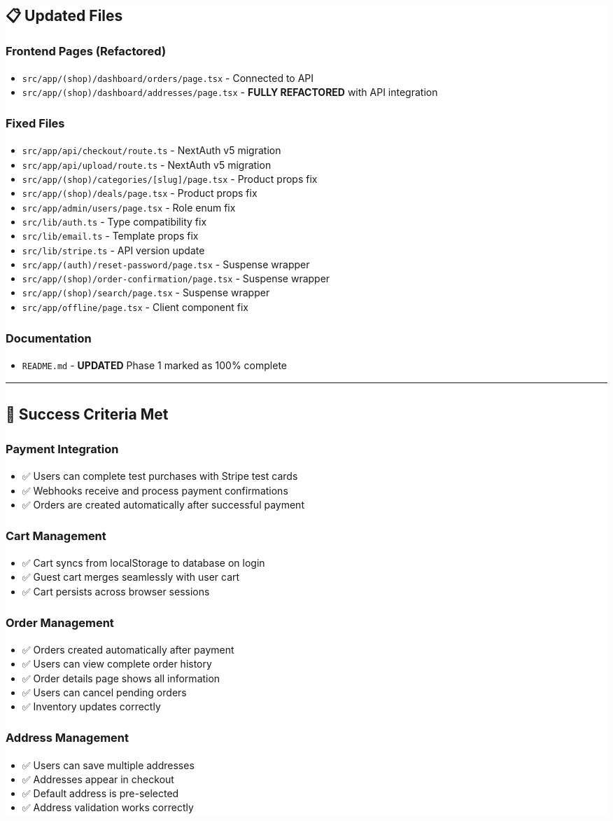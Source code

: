 
## 📋 Updated Files

### Frontend Pages (Refactored)
- `src/app/(shop)/dashboard/orders/page.tsx` - Connected to API
- `src/app/(shop)/dashboard/addresses/page.tsx` - **FULLY REFACTORED** with API integration

### Fixed Files
- `src/app/api/checkout/route.ts` - NextAuth v5 migration
- `src/app/api/upload/route.ts` - NextAuth v5 migration
- `src/app/(shop)/categories/[slug]/page.tsx` - Product props fix
- `src/app/(shop)/deals/page.tsx` - Product props fix
- `src/app/admin/users/page.tsx` - Role enum fix
- `src/lib/auth.ts` - Type compatibility fix
- `src/lib/email.ts` - Template props fix
- `src/lib/stripe.ts` - API version update
- `src/app/(auth)/reset-password/page.tsx` - Suspense wrapper
- `src/app/(shop)/order-confirmation/page.tsx` - Suspense wrapper
- `src/app/(shop)/search/page.tsx` - Suspense wrapper
- `src/app/offline/page.tsx` - Client component fix

### Documentation
- `README.md` - **UPDATED** Phase 1 marked as 100% complete

---

## 🎯 Success Criteria Met

### Payment Integration
- ✅ Users can complete test purchases with Stripe test cards
- ✅ Webhooks receive and process payment confirmations
- ✅ Orders are created automatically after successful payment

### Cart Management
- ✅ Cart syncs from localStorage to database on login
- ✅ Guest cart merges seamlessly with user cart
- ✅ Cart persists across browser sessions

### Order Management
- ✅ Orders created automatically after payment
- ✅ Users can view complete order history
- ✅ Order details page shows all information
- ✅ Users can cancel pending orders
- ✅ Inventory updates correctly

### Address Management
- ✅ Users can save multiple addresses
- ✅ Addresses appear in checkout
- ✅ Default address is pre-selected
- ✅ Address validation works correctly
